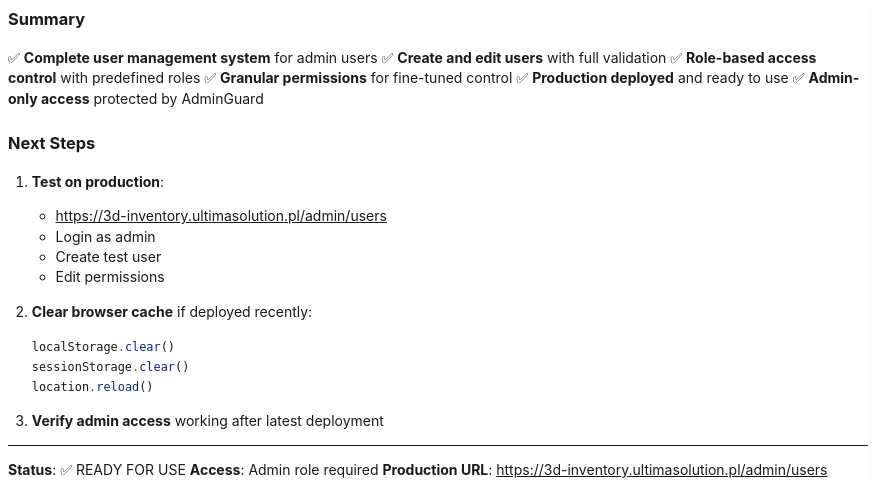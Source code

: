 ### Summary

✅ **Complete user management system** for admin users
✅ **Create and edit users** with full validation
✅ **Role-based access control** with predefined roles
✅ **Granular permissions** for fine-tuned control
✅ **Production deployed** and ready to use
✅ **Admin-only access** protected by AdminGuard

### Next Steps

1. **Test on production**:
   - https://3d-inventory.ultimasolution.pl/admin/users
   - Login as admin
   - Create test user
   - Edit permissions

2. **Clear browser cache** if deployed recently:

   ```javascript
   localStorage.clear()
   sessionStorage.clear()
   location.reload()
   ```

3. **Verify admin access** working after latest deployment

---

**Status**: ✅ READY FOR USE
**Access**: Admin role required
**Production URL**: https://3d-inventory.ultimasolution.pl/admin/users
